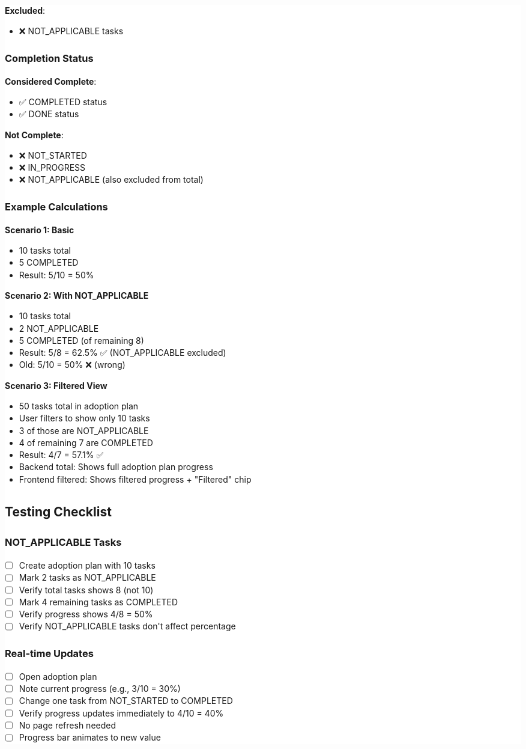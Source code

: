 **Excluded**:
- ❌ NOT_APPLICABLE tasks

### Completion Status

**Considered Complete**:
- ✅ COMPLETED status
- ✅ DONE status

**Not Complete**:
- ❌ NOT_STARTED
- ❌ IN_PROGRESS
- ❌ NOT_APPLICABLE (also excluded from total)

### Example Calculations

**Scenario 1: Basic**
- 10 tasks total
- 5 COMPLETED
- Result: 5/10 = 50%

**Scenario 2: With NOT_APPLICABLE**
- 10 tasks total
- 2 NOT_APPLICABLE
- 5 COMPLETED (of remaining 8)
- Result: 5/8 = 62.5% ✅ (NOT_APPLICABLE excluded)
- Old: 5/10 = 50% ❌ (wrong)

**Scenario 3: Filtered View**
- 50 tasks total in adoption plan
- User filters to show only 10 tasks
- 3 of those are NOT_APPLICABLE
- 4 of remaining 7 are COMPLETED
- Result: 4/7 = 57.1% ✅
- Backend total: Shows full adoption plan progress
- Frontend filtered: Shows filtered progress + "Filtered" chip

## Testing Checklist

### NOT_APPLICABLE Tasks
- [ ] Create adoption plan with 10 tasks
- [ ] Mark 2 tasks as NOT_APPLICABLE
- [ ] Verify total tasks shows 8 (not 10)
- [ ] Mark 4 remaining tasks as COMPLETED
- [ ] Verify progress shows 4/8 = 50%
- [ ] Verify NOT_APPLICABLE tasks don't affect percentage

### Real-time Updates
- [ ] Open adoption plan
- [ ] Note current progress (e.g., 3/10 = 30%)
- [ ] Change one task from NOT_STARTED to COMPLETED
- [ ] Verify progress updates immediately to 4/10 = 40%
- [ ] No page refresh needed
- [ ] Progress bar animates to new value
